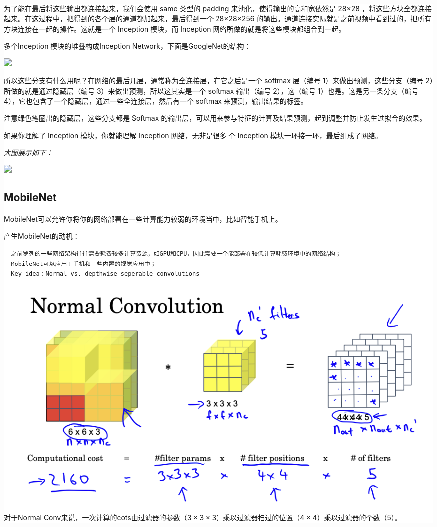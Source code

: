 为了能在最后将这些输出都连接起来，我们会使用 same 类型的 padding 来池化，使得输出的高和宽依然是 28×28 ，将这些方块全都连接起来。在这过程中，把得到的各个层的通道都加起来，最后得到一个 28×28×256 的输出。通道连接实际就是之前视频中看到过的，把所有方块连接在一起的操作。这就是一个 Inception 模块，而 Inception 网络所做的就是将这些模块都组合到一起。

多个Inception 模块的堆叠构成Inception Network，下面是GoogleNet的结构：

![](https://raw.githubusercontent.com/AlbertHG/Coursera-Deep-Learning-deeplearning.ai/master/04-Convolutional%20Neural%20Networks/week2/md_images/18.jpg)

所以这些分支有什么用呢？在网络的最后几层，通常称为全连接层，在它之后是一个 softmax 层（编号 1）来做出预测，这些分支（编号 2）所做的就是通过隐藏层（编号 3）来做出预测，所以这其实是一个 softmax 输出（编号 2），这（编号 1）也是。这是另一条分支（编号 4），它也包含了一个隐藏层，通过一些全连接层，然后有一个 softmax 来预测，输出结果的标签。

注意绿色笔圈出的隐藏层，这些分支都是 Softmax 的输出层，可以用来参与特征的计算及结果预测，起到调整并防止发生过拟合的效果。

如果你理解了 Inception 模块，你就能理解 Inception 网络，无非是很多
个 Inception 模块一环接一环，最后组成了网络。

*大图展示如下：*

![](https://raw.githubusercontent.com/AlbertHG/Coursera-Deep-Learning-deeplearning.ai/master/04-Convolutional%20Neural%20Networks/week2/md_images/21.png)

## MobileNet

MobileNet可以允许你将你的网络部署在一些计算能力较弱的环境当中，比如智能手机上。

产生MobileNet的动机：

	- 之前罗列的一些网络架构往往需要耗费较多计算资源，如GPU和CPU，因此需要一个能部署在较低计算耗费环境中的网络结构；
	- MobileNet可以应用于手机和一些内置的视觉应用中；
	- Key idea：Normal vs. depthwise-seperable convolutions

![](https://raw.githubusercontent.com/kakack/Coursera-Deep-Learning-deeplearning.ai/master/04-Convolutional%20Neural%20Networks/week2/md_images/22.png)

对于Normal Conv来说，一次计算的cots由过滤器的参数（$3 \times 3 \times 3$）乘以过滤器扫过的位置（$4 \times 4$）乘以过滤器的个数（$5$）。

